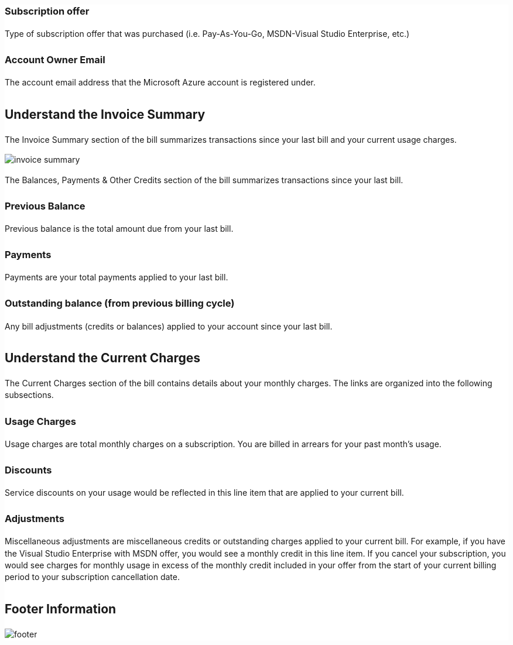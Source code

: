 ### Subscription offer
Type of subscription offer that was purchased (i.e. Pay-As-You-Go, MSDN-Visual Studio Enterprise, etc.)

### Account Owner Email
The account email address that the Microsoft Azure account is registered under.



## Understand the Invoice Summary
The Invoice Summary section of the bill summarizes transactions since your last bill and your current usage charges.

![invoice summary](./media/billing-understand-your-bill/InvoiceSummary.png)

The Balances, Payments & Other Credits section of the bill summarizes transactions since your last bill.

### Previous Balance
Previous balance is the total amount due from your last bill.

### Payments
Payments are your total payments applied to your last bill.

### Outstanding balance (from previous billing cycle)
Any bill adjustments (credits or balances) applied to your account since your last bill.


## Understand the Current Charges
The Current Charges section of the bill contains details about your monthly charges. The links are organized into the following subsections.

### Usage Charges
Usage charges are total monthly charges on a subscription. You are billed in arrears for your past month’s usage.

### Discounts
Service discounts on your usage would be reflected in this line item that are applied to your current bill.

### Adjustments
Miscellaneous adjustments are miscellaneous credits or outstanding charges applied to your current bill. For example, if you have the Visual Studio Enterprise with MSDN offer, you would see a monthly credit in this line item. If you cancel your subscription, you would see charges for monthly usage in excess of the monthly credit included in your offer from the start of your current billing period to your subscription cancellation date.

## Footer Information
![footer](./media/billing-understand-your-bill/footerinformation.png)
